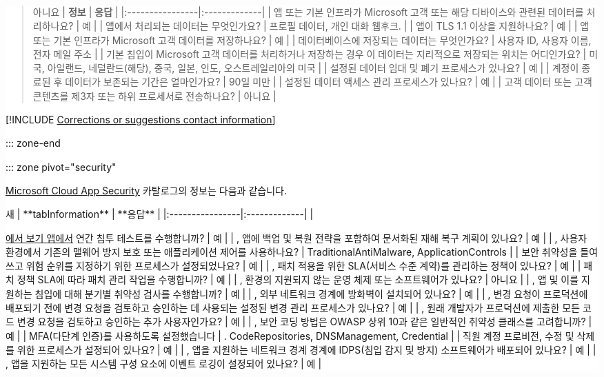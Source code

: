 >아니요
| **정보** | **응답** |
|:----------------|:-------------|
| 앱 또는 기본 인프라가 Microsoft 고객 또는 해당 디바이스와 관련된 데이터를 처리하나요? | 예 |
| 앱에서 처리되는 데이터는 무엇인가요? | 프로필 데이터, 개인 대화 웹후크. |
| 앱이 TLS 1.1 이상을 지원하나요? | 예 |
| 앱 또는 기본 인프라가 Microsoft 고객 데이터를 저장하나요? | 예 |
| 데이터베이스에 저장되는 데이터는 무엇인가요? | 사용자 ID, 사용자 이름, 전자 메일 주소 |
| 기본 침입이 Microsoft 고객 데이터를 처리하거나 저장하는 경우 이 데이터는 지리적으로 저장되는 위치는 어디인가요? | 미국, 아일랜드, 네덜란드(해당), 중국, 일본, 인도, 오스트레일리아의 미국 |
| 설정된 데이터 임대 및 폐기 프로세스가 있나요? | 예 |
| 계정이 종료된 후 데이터가 보존되는 기간은 얼마인가요? | 90일 미만 |
| 설정된 데이터 액세스 관리 프로세스가 있나요? | 예 |
| 고객 데이터 또는 고객 콘텐츠를 제3자 또는 하위 프로세서로 전송하나요? | 아니요 |

[!INCLUDE [Corrections or suggestions contact information](../includes/corrections-or-suggestions.md)]

::: zone-end

::: zone pivot="security"

[Microsoft Cloud App Security](https://www.microsoft.com/enterprise-mobility-security/cloud-app-security) 카탈로그의 정보는 다음과 같습니다.

<iframe height='1020' title='Microsoft Cloud App Security 정보' src='https://appmcasinfoprod.azurewebsites.net/#/dashboard/21298' frameborder='no'></iframe>새 
| **tabInformation** | **응답** |
|:----------------|:-------------|
| 

<a href="https://appmcasinfoprod.azurewebsites.net/#/dashboard/21298" target="_blank">에서 보기 앱에서</a> 연간 침투 테스트를 수행합니까? | 예 |
| , 앱에 백업 및 복원 전략을 포함하여 문서화된 재해 복구 계획이 있나요? | 예 |
| , 사용자 환경에서 기존의 맬웨어 방지 보호 또는 애플리케이션 제어를 사용하나요? | TraditionalAntiMalware, ApplicationControls |
| 보안 취약성을 들여쓰고 위험 순위를 지정하기 위한 프로세스가 설정되었나요? | 예 |
| , 패치 적용을 위한 SLA(서비스 수준 계약)를 관리하는 정책이 있나요? | 예 |
| 패치 정책 SLA에 따라 패치 관리 작업을 수행합니까? | 예 |
| , 환경의 지원되지 않는 운영 체제 또는 소프트웨어가 있나요? | 아니요 |
| , 앱 및 이를 지원하는 침입에 대해 분기별 취약성 검사를 수행합니까? | 예 |
| , 외부 네트워크 경계에 방화벽이 설치되어 있나요? | 예 |
| , 변경 요청이 프로덕션에 배포되기 전에 변경 요청을 검토하고 승인하는 데 사용되는 설정된 변경 관리 프로세스가 있나요? | 예 |
| , 원래 개발자가 프로덕션에 제출한 모든 코드 변경 요청을 검토하고 승인하는 추가 사용자인가요? | 예 |
| , 보안 코딩 방법은 OWASP 상위 10과 같은 일반적인 취약성 클래스를 고려합니까? | 예 |
| MFA(다단계 인증)를 사용하도록 설정했습니다 | . CodeRepositories, DNSManagement, Credential |
| 직원 계정 프로비전, 수정 및 삭제를 위한 프로세스가 설정되어 있나요? | 예 |
| , 앱을 지원하는 네트워크 경계 경계에 IDPS(침입 감지 및 방지) 소프트웨어가 배포되어 있나요? | 예 |
| , 앱을 지원하는 모든 시스템 구성 요소에 이벤트 로깅이 설정되어 있나요? | 예 |